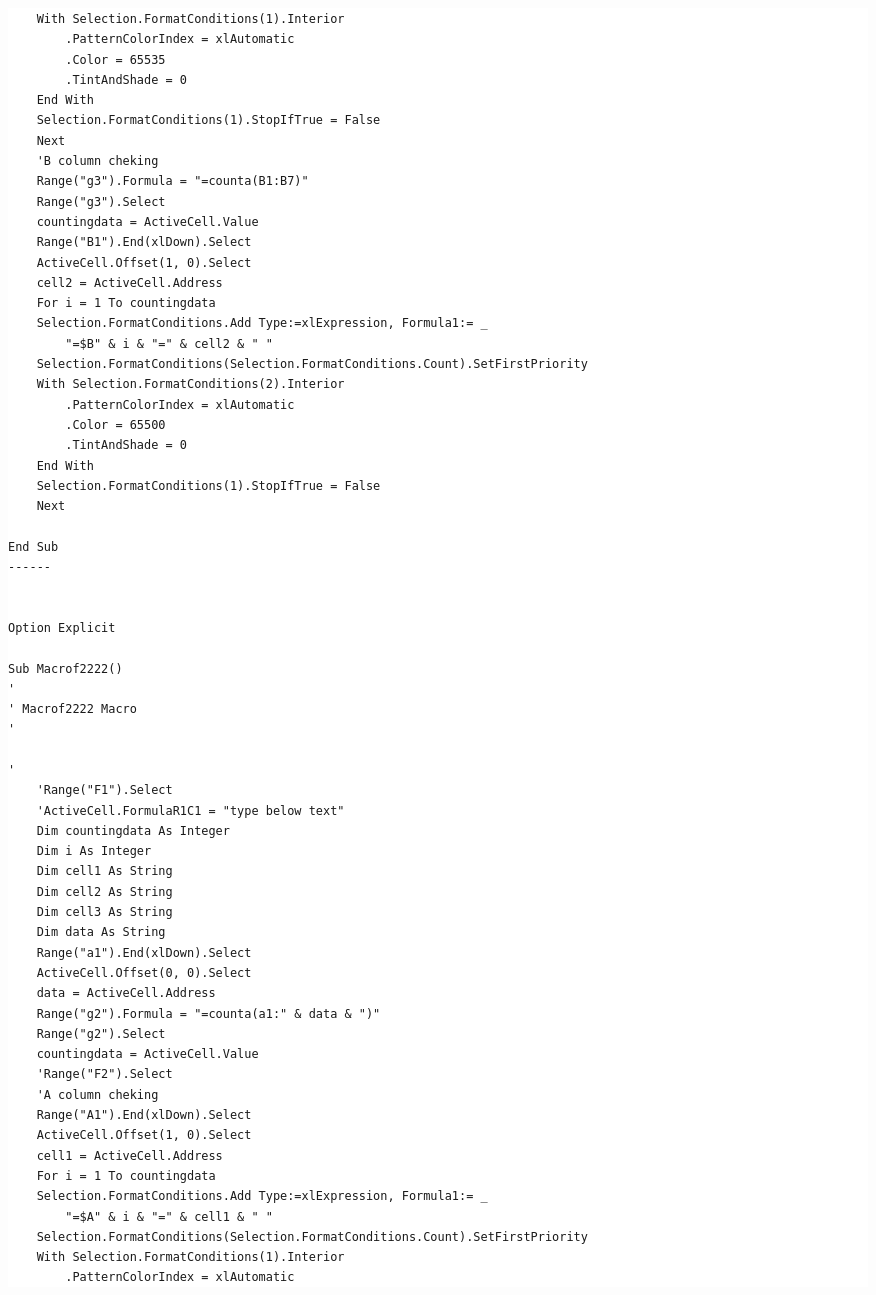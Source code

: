```
    With Selection.FormatConditions(1).Interior
        .PatternColorIndex = xlAutomatic
        .Color = 65535
        .TintAndShade = 0
    End With
    Selection.FormatConditions(1).StopIfTrue = False
    Next
    'B column cheking
    Range("g3").Formula = "=counta(B1:B7)"
    Range("g3").Select
    countingdata = ActiveCell.Value
    Range("B1").End(xlDown).Select
    ActiveCell.Offset(1, 0).Select
    cell2 = ActiveCell.Address
    For i = 1 To countingdata
    Selection.FormatConditions.Add Type:=xlExpression, Formula1:= _
        "=$B" & i & "=" & cell2 & " "
    Selection.FormatConditions(Selection.FormatConditions.Count).SetFirstPriority
    With Selection.FormatConditions(2).Interior
        .PatternColorIndex = xlAutomatic
        .Color = 65500
        .TintAndShade = 0
    End With
    Selection.FormatConditions(1).StopIfTrue = False
    Next

End Sub
------


Option Explicit

Sub Macrof2222()
'
' Macrof2222 Macro
'

'
    'Range("F1").Select
    'ActiveCell.FormulaR1C1 = "type below text"
    Dim countingdata As Integer
    Dim i As Integer
    Dim cell1 As String
    Dim cell2 As String
    Dim cell3 As String
    Dim data As String
    Range("a1").End(xlDown).Select
    ActiveCell.Offset(0, 0).Select
    data = ActiveCell.Address
    Range("g2").Formula = "=counta(a1:" & data & ")"
    Range("g2").Select
    countingdata = ActiveCell.Value
    'Range("F2").Select
    'A column cheking
    Range("A1").End(xlDown).Select
    ActiveCell.Offset(1, 0).Select
    cell1 = ActiveCell.Address
    For i = 1 To countingdata
    Selection.FormatConditions.Add Type:=xlExpression, Formula1:= _
        "=$A" & i & "=" & cell1 & " "
    Selection.FormatConditions(Selection.FormatConditions.Count).SetFirstPriority
    With Selection.FormatConditions(1).Interior
        .PatternColorIndex = xlAutomatic
```